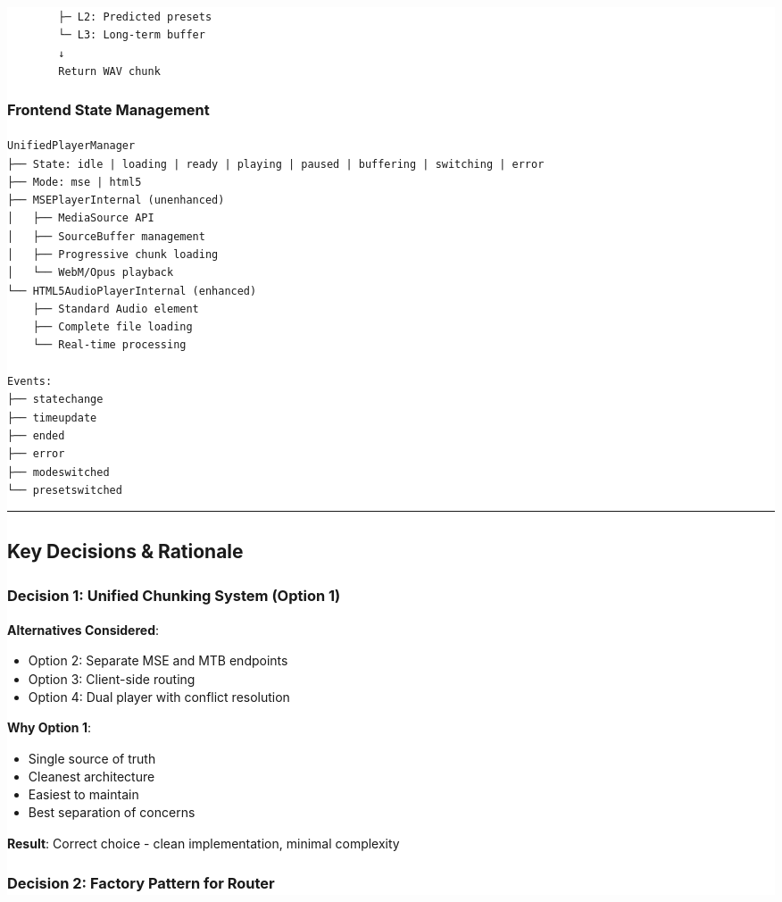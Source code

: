 ```
        ├─ L2: Predicted presets
        └─ L3: Long-term buffer
        ↓
        Return WAV chunk
```

### Frontend State Management

```
UnifiedPlayerManager
├── State: idle | loading | ready | playing | paused | buffering | switching | error
├── Mode: mse | html5
├── MSEPlayerInternal (unenhanced)
│   ├── MediaSource API
│   ├── SourceBuffer management
│   ├── Progressive chunk loading
│   └── WebM/Opus playback
└── HTML5AudioPlayerInternal (enhanced)
    ├── Standard Audio element
    ├── Complete file loading
    └── Real-time processing

Events:
├── statechange
├── timeupdate
├── ended
├── error
├── modeswitched
└── presetswitched
```

---

## Key Decisions & Rationale

### Decision 1: Unified Chunking System (Option 1)

**Alternatives Considered**:
- Option 2: Separate MSE and MTB endpoints
- Option 3: Client-side routing
- Option 4: Dual player with conflict resolution

**Why Option 1**:
- Single source of truth
- Cleanest architecture
- Easiest to maintain
- Best separation of concerns

**Result**: Correct choice - clean implementation, minimal complexity

### Decision 2: Factory Pattern for Router
